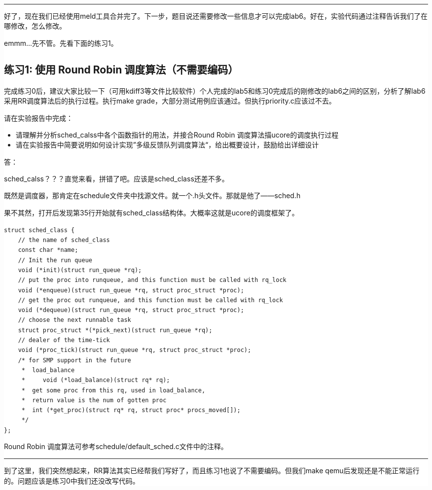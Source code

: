 

------

好了，现在我们已经使用meld工具合并完了。下一步，题目说还需要修改一些信息才可以完成lab6。好在，实验代码通过注释告诉我们了在哪修改，怎么修改。

emmm...先不管。先看下面的练习1。



## 练习1: 使用 Round Robin 调度算法（不需要编码）

完成练习0后，建议大家比较一下（可用kdiff3等文件比较软件）个人完成的lab5和练习0完成后的刚修改的lab6之间的区别，分析了解lab6采用RR调度算法后的执行过程。执行make grade，大部分测试用例应该通过。但执行priority.c应该过不去。

请在实验报告中完成：

- 请理解并分析sched_calss中各个函数指针的用法，并接合Round Robin 调度算法描ucore的调度执行过程
- 请在实验报告中简要说明如何设计实现”多级反馈队列调度算法“，给出概要设计，鼓励给出详细设计

答：

sched_calss？？？直觉来看，拼错了吧。应该是sched_class还差不多。

既然是调度器，那肯定在schedule文件夹中找源文件。就一个.h头文件。那就是他了——sched.h

果不其然，打开后发现第35行开始就有sched_class结构体。大概率这就是ucore的调度框架了。 

```
struct sched_class {
    // the name of sched_class
    const char *name;
    // Init the run queue
    void (*init)(struct run_queue *rq);
    // put the proc into runqueue, and this function must be called with rq_lock
    void (*enqueue)(struct run_queue *rq, struct proc_struct *proc);
    // get the proc out runqueue, and this function must be called with rq_lock
    void (*dequeue)(struct run_queue *rq, struct proc_struct *proc);
    // choose the next runnable task
    struct proc_struct *(*pick_next)(struct run_queue *rq);
    // dealer of the time-tick
    void (*proc_tick)(struct run_queue *rq, struct proc_struct *proc);
    /* for SMP support in the future
     *  load_balance
     *     void (*load_balance)(struct rq* rq);
     *  get some proc from this rq, used in load_balance,
     *  return value is the num of gotten proc
     *  int (*get_proc)(struct rq* rq, struct proc* procs_moved[]);
     */
};
```

Round Robin 调度算法可参考schedule/default_sched.c文件中的注释。

------

到了这里，我们突然想起来，RR算法其实已经帮我们写好了，而且练习1也说了不需要编码。但我们make qemu后发现还是不能正常运行的。问题应该是练习0中我们还没改写代码。
